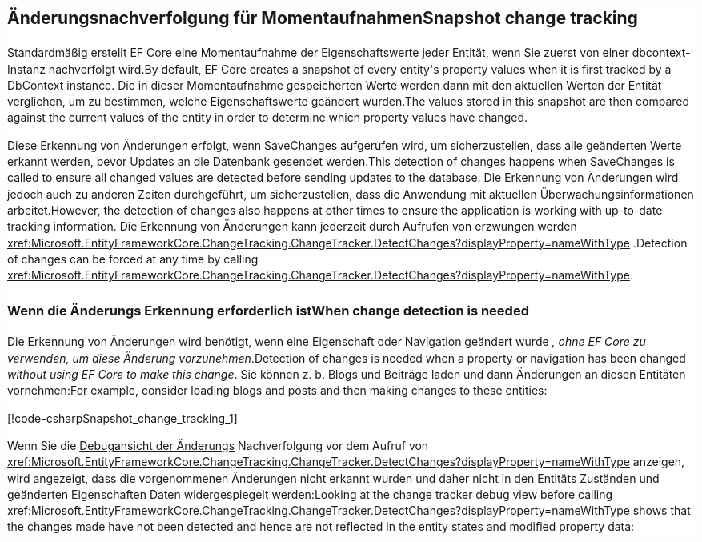 ## <a name="snapshot-change-tracking"></a><span data-ttu-id="3ab6f-110">Änderungsnachverfolgung für Momentaufnahmen</span><span class="sxs-lookup"><span data-stu-id="3ab6f-110">Snapshot change tracking</span></span>

<span data-ttu-id="3ab6f-111">Standardmäßig erstellt EF Core eine Momentaufnahme der Eigenschaftswerte jeder Entität, wenn Sie zuerst von einer dbcontext-Instanz nachverfolgt wird.</span><span class="sxs-lookup"><span data-stu-id="3ab6f-111">By default, EF Core creates a snapshot of every entity's property values when it is first tracked by a DbContext instance.</span></span> <span data-ttu-id="3ab6f-112">Die in dieser Momentaufnahme gespeicherten Werte werden dann mit den aktuellen Werten der Entität verglichen, um zu bestimmen, welche Eigenschaftswerte geändert wurden.</span><span class="sxs-lookup"><span data-stu-id="3ab6f-112">The values stored in this snapshot are then compared against the current values of the entity in order to determine which property values have changed.</span></span>

<span data-ttu-id="3ab6f-113">Diese Erkennung von Änderungen erfolgt, wenn SaveChanges aufgerufen wird, um sicherzustellen, dass alle geänderten Werte erkannt werden, bevor Updates an die Datenbank gesendet werden.</span><span class="sxs-lookup"><span data-stu-id="3ab6f-113">This detection of changes happens when SaveChanges is called to ensure all changed values are detected before sending updates to the database.</span></span> <span data-ttu-id="3ab6f-114">Die Erkennung von Änderungen wird jedoch auch zu anderen Zeiten durchgeführt, um sicherzustellen, dass die Anwendung mit aktuellen Überwachungsinformationen arbeitet.</span><span class="sxs-lookup"><span data-stu-id="3ab6f-114">However, the detection of changes also happens at other times to ensure the application is working with up-to-date tracking information.</span></span> <span data-ttu-id="3ab6f-115">Die Erkennung von Änderungen kann jederzeit durch Aufrufen von erzwungen werden <xref:Microsoft.EntityFrameworkCore.ChangeTracking.ChangeTracker.DetectChanges?displayProperty=nameWithType> .</span><span class="sxs-lookup"><span data-stu-id="3ab6f-115">Detection of changes can be forced at any time by calling <xref:Microsoft.EntityFrameworkCore.ChangeTracking.ChangeTracker.DetectChanges?displayProperty=nameWithType>.</span></span>

### <a name="when-change-detection-is-needed"></a><span data-ttu-id="3ab6f-116">Wenn die Änderungs Erkennung erforderlich ist</span><span class="sxs-lookup"><span data-stu-id="3ab6f-116">When change detection is needed</span></span>

<span data-ttu-id="3ab6f-117">Die Erkennung von Änderungen wird benötigt, wenn eine Eigenschaft oder Navigation geändert wurde _, ohne EF Core zu verwenden, um diese Änderung vorzunehmen_.</span><span class="sxs-lookup"><span data-stu-id="3ab6f-117">Detection of changes is needed when a property or navigation has been changed _without using EF Core to make this change_.</span></span> <span data-ttu-id="3ab6f-118">Sie können z. b. Blogs und Beiträge laden und dann Änderungen an diesen Entitäten vornehmen:</span><span class="sxs-lookup"><span data-stu-id="3ab6f-118">For example, consider loading blogs and posts and then making changes to these entities:</span></span>


[!code-csharp[Snapshot_change_tracking_1](../../../samples/core/ChangeTracking/ChangeDetectionAndNotifications/SnapshotSamples.cs?name=Snapshot_change_tracking_1)]

<span data-ttu-id="3ab6f-119">Wenn Sie die [Debugansicht der Änderungs](xref:core/change-tracking/debug-views) Nachverfolgung vor dem Aufruf von <xref:Microsoft.EntityFrameworkCore.ChangeTracking.ChangeTracker.DetectChanges?displayProperty=nameWithType> anzeigen, wird angezeigt, dass die vorgenommenen Änderungen nicht erkannt wurden und daher nicht in den Entitäts Zuständen und geänderten Eigenschaften Daten widergespiegelt werden:</span><span class="sxs-lookup"><span data-stu-id="3ab6f-119">Looking at the [change tracker debug view](xref:core/change-tracking/debug-views) before calling <xref:Microsoft.EntityFrameworkCore.ChangeTracking.ChangeTracker.DetectChanges?displayProperty=nameWithType> shows that the changes made have not been detected and hence are not reflected in the entity states and modified property data:</span></span>
